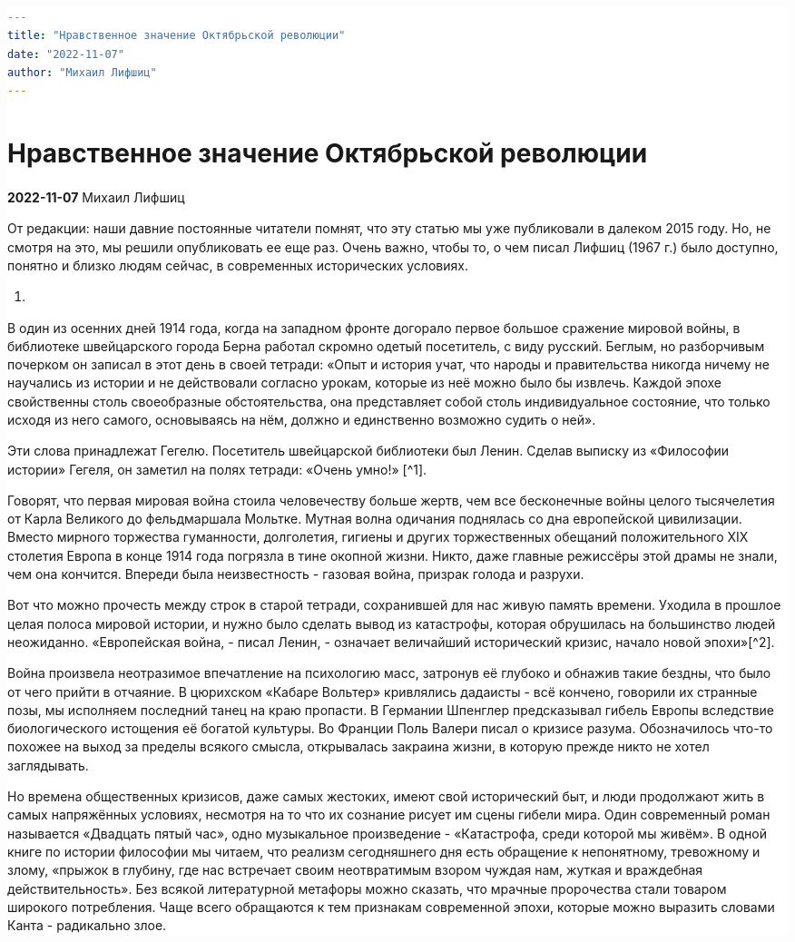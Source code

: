 ```yaml
---
title: "Нравственное значение Октябрьской революции"
date: "2022-11-07"
author: "Михаил Лифшиц"
---
```


# Нравственное значение Октябрьской революции

**2022-11-07** Михаил Лифшиц

От редакции: наши давние постоянные читатели помнят, что эту статью  мы уже публиковали в далеком 2015 году. Но, не смотря на это, мы решили опубликовать ее еще раз. Очень важно, чтобы то, о чем писал Лифшиц (1967 г.) было доступно, понятно и близко людям сейчас, в современных исторических условиях.

1.

В один из осенних дней 1914 года, когда на западном фронте догорало первое большое сражение мировой войны, в библиотеке швейцарского города Берна работал скромно одетый посетитель, с виду русский. Беглым, но разборчивым почерком он записал в этот день в своей тетради: «Опыт и история учат, что народы и правительства никогда ничему не научались из истории и не действовали согласно урокам, которые из неё можно было бы извлечь. Каждой эпохе свойственны столь своеобразные обстоятельства, она представляет собой столь индивидуальное состояние, что только исходя из него самого, основываясь на нём, должно и единственно возможно судить о ней».

Эти слова принадлежат Гегелю. Посетитель швейцарской библиотеки был Ленин. Сделав выписку из «Философии истории» Гегеля, он заметил на полях тетради: «Очень умно!» [^1].

Говорят, что первая мировая война стоила человечеству больше жертв, чем все бесконечные войны целого тысячелетия от Карла Великого до фельдмаршала Мольтке. Мутная волна одичания поднялась со дна европейской цивилизации. Вместо мирного торжества гуманности, долголетия, гигиены и других торжественных обещаний положительного XIX столетия Европа в конце 1914 года погрязла в тине окопной жизни. Никто, даже главные режиссёры этой драмы не знали, чем она кончится. Впереди была неизвестность - газовая война, призрак голода и разрухи.

Вот что можно прочесть между строк в старой тетради, сохранившей для нас живую память времени. Уходила в прошлое целая полоса мировой истории, и нужно было сделать вывод из катастрофы, которая обрушилась на большинство людей неожиданно. «Европейская война, - писал Ленин, - означает величайший исторический кризис, начало новой эпохи»[^2].

Война произвела неотразимое впечатление на психологию масс, затронув её глубоко и обнажив такие бездны, что было от чего прийти в отчаяние. В цюрихском «Кабаре Вольтер» кривлялись дадаисты - всё кончено, говорили их странные позы, мы исполняем последний танец на краю пропасти. В Германии Шпенглер предсказывал гибель Европы вследствие биологического истощения её богатой культуры. Во Франции Поль Валери писал о кризисе разума. Обозначилось что-то похожее на выход за пределы всякого смысла, открывалась закраина жизни, в которую прежде никто не хотел заглядывать.

Но времена общественных кризисов, даже самых жестоких, имеют свой исторический быт, и люди продолжают жить в самых напряжённых условиях, несмотря на то что их сознание рисует им сцены гибели мира. Один современный роман называется «Двадцать пятый час», одно музыкальное произведение - «Катастрофа, среди которой мы живём». В одной книге по истории философии мы читаем, что реализм сегодняшнего дня есть обращение к непонятному, тревожному и злому, «прыжок в глубину, где нас встречает своим неотвратимым взором чуждая нам, жуткая и враждебная действительность». Без всякой литературной метафоры можно сказать, что мрачные пророчества стали товаром широкого потребления. Чаще всего обращаются к тем признакам современной эпохи, которые можно выразить словами Канта - радикально злое.
